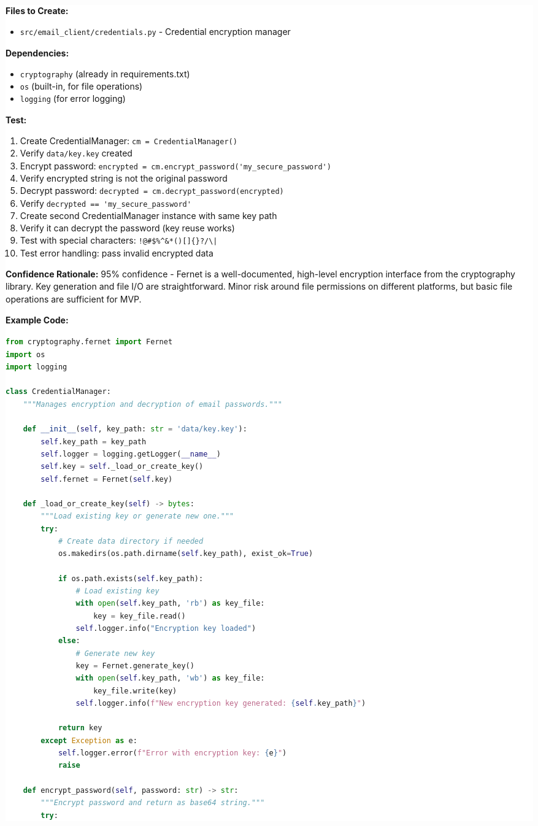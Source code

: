 **Files to Create:**
- `src/email_client/credentials.py` - Credential encryption manager

**Dependencies:**
- `cryptography` (already in requirements.txt)
- `os` (built-in, for file operations)
- `logging` (for error logging)

**Test:**
1. Create CredentialManager: `cm = CredentialManager()`
2. Verify `data/key.key` created
3. Encrypt password: `encrypted = cm.encrypt_password('my_secure_password')`
4. Verify encrypted string is not the original password
5. Decrypt password: `decrypted = cm.decrypt_password(encrypted)`
6. Verify `decrypted == 'my_secure_password'`
7. Create second CredentialManager instance with same key path
8. Verify it can decrypt the password (key reuse works)
9. Test with special characters: `!@#$%^&*()[]{}?/\|`
10. Test error handling: pass invalid encrypted data

**Confidence Rationale:**
95% confidence - Fernet is a well-documented, high-level encryption interface from the cryptography library. Key generation and file I/O are straightforward. Minor risk around file permissions on different platforms, but basic file operations are sufficient for MVP.

**Example Code:**
```python
from cryptography.fernet import Fernet
import os
import logging

class CredentialManager:
    """Manages encryption and decryption of email passwords."""
    
    def __init__(self, key_path: str = 'data/key.key'):
        self.key_path = key_path
        self.logger = logging.getLogger(__name__)
        self.key = self._load_or_create_key()
        self.fernet = Fernet(self.key)
    
    def _load_or_create_key(self) -> bytes:
        """Load existing key or generate new one."""
        try:
            # Create data directory if needed
            os.makedirs(os.path.dirname(self.key_path), exist_ok=True)
            
            if os.path.exists(self.key_path):
                # Load existing key
                with open(self.key_path, 'rb') as key_file:
                    key = key_file.read()
                self.logger.info("Encryption key loaded")
            else:
                # Generate new key
                key = Fernet.generate_key()
                with open(self.key_path, 'wb') as key_file:
                    key_file.write(key)
                self.logger.info(f"New encryption key generated: {self.key_path}")
            
            return key
        except Exception as e:
            self.logger.error(f"Error with encryption key: {e}")
            raise
    
    def encrypt_password(self, password: str) -> str:
        """Encrypt password and return as base64 string."""
        try:
```